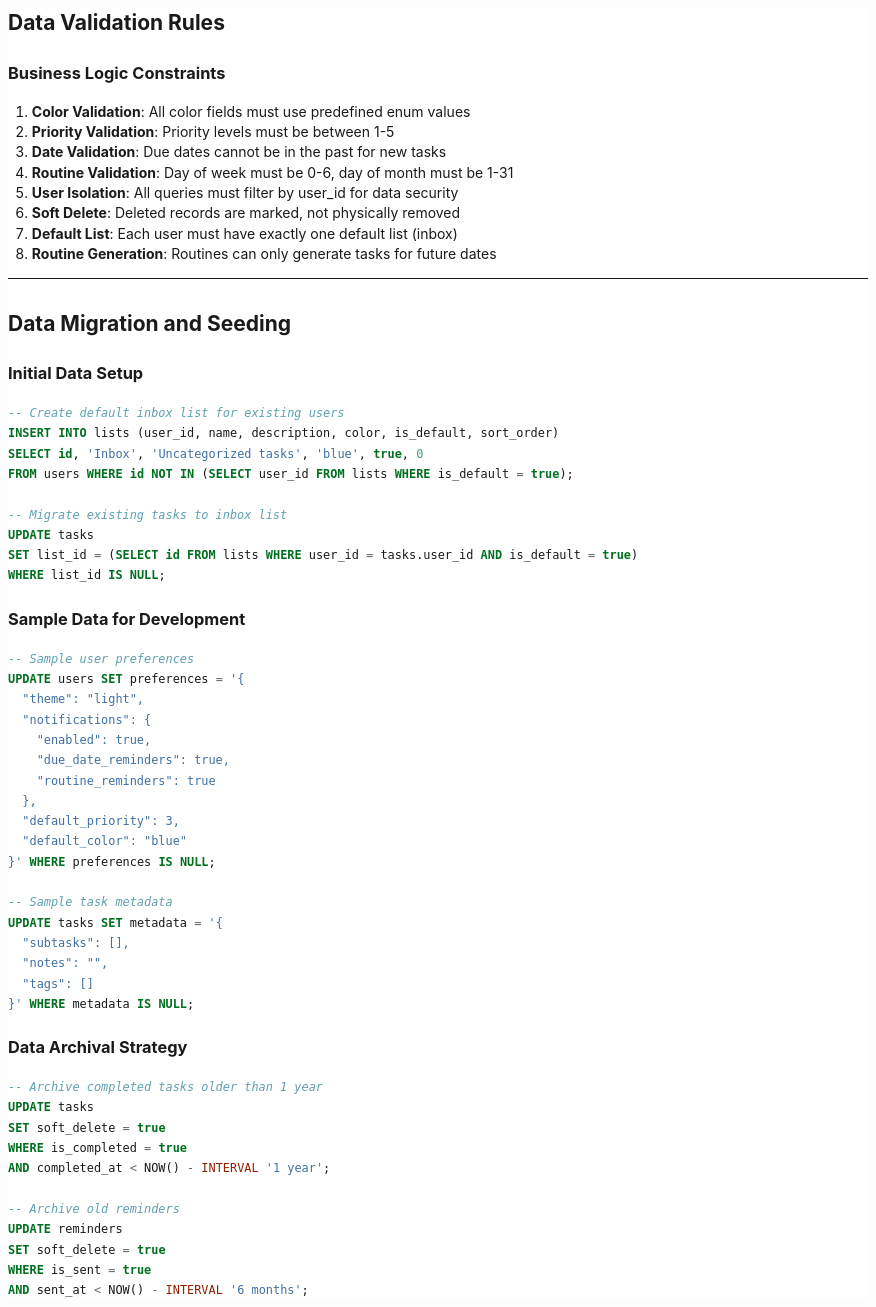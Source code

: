 ## Data Validation Rules
### Business Logic Constraints
1. **Color Validation**: All color fields must use predefined enum values
2. **Priority Validation**: Priority levels must be between 1-5
3. **Date Validation**: Due dates cannot be in the past for new tasks
4. **Routine Validation**: Day of week must be 0-6, day of month must be 1-31
5. **User Isolation**: All queries must filter by user_id for data security
6. **Soft Delete**: Deleted records are marked, not physically removed
7. **Default List**: Each user must have exactly one default list (inbox)
8. **Routine Generation**: Routines can only generate tasks for future dates

---
## Data Migration and Seeding
### Initial Data Setup
```sql
-- Create default inbox list for existing users
INSERT INTO lists (user_id, name, description, color, is_default, sort_order)
SELECT id, 'Inbox', 'Uncategorized tasks', 'blue', true, 0
FROM users WHERE id NOT IN (SELECT user_id FROM lists WHERE is_default = true);

-- Migrate existing tasks to inbox list
UPDATE tasks 
SET list_id = (SELECT id FROM lists WHERE user_id = tasks.user_id AND is_default = true)
WHERE list_id IS NULL;
```

### Sample Data for Development
```sql
-- Sample user preferences
UPDATE users SET preferences = '{
  "theme": "light",
  "notifications": {
    "enabled": true,
    "due_date_reminders": true,
    "routine_reminders": true
  },
  "default_priority": 3,
  "default_color": "blue"
}' WHERE preferences IS NULL;

-- Sample task metadata
UPDATE tasks SET metadata = '{
  "subtasks": [],
  "notes": "",
  "tags": []
}' WHERE metadata IS NULL;
```

### Data Archival Strategy
```sql
-- Archive completed tasks older than 1 year
UPDATE tasks 
SET soft_delete = true 
WHERE is_completed = true 
AND completed_at < NOW() - INTERVAL '1 year';

-- Archive old reminders
UPDATE reminders 
SET soft_delete = true 
WHERE is_sent = true 
AND sent_at < NOW() - INTERVAL '6 months';
```